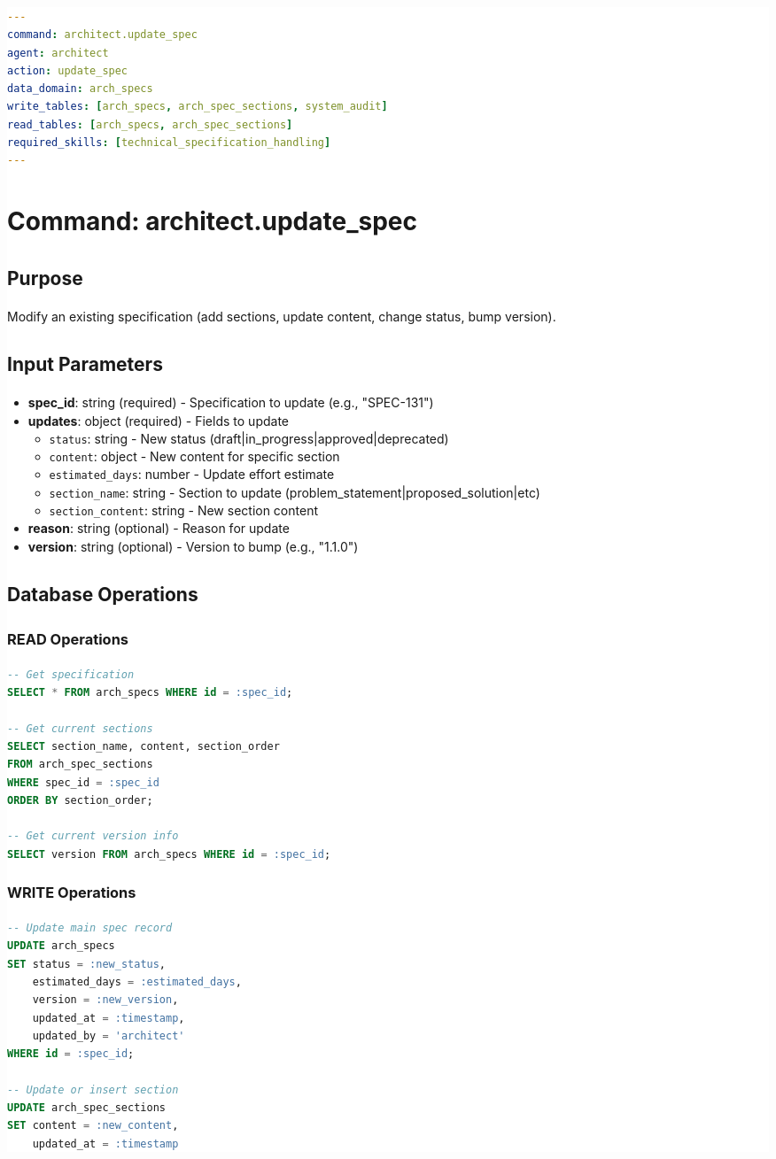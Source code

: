 ```yaml
---
command: architect.update_spec
agent: architect
action: update_spec
data_domain: arch_specs
write_tables: [arch_specs, arch_spec_sections, system_audit]
read_tables: [arch_specs, arch_spec_sections]
required_skills: [technical_specification_handling]
---
```


# Command: architect.update_spec

## Purpose
Modify an existing specification (add sections, update content, change status, bump version).

## Input Parameters
- **spec_id**: string (required) - Specification to update (e.g., "SPEC-131")
- **updates**: object (required) - Fields to update
  - `status`: string - New status (draft|in_progress|approved|deprecated)
  - `content`: object - New content for specific section
  - `estimated_days`: number - Update effort estimate
  - `section_name`: string - Section to update (problem_statement|proposed_solution|etc)
  - `section_content`: string - New section content
- **reason**: string (optional) - Reason for update
- **version**: string (optional) - Version to bump (e.g., "1.1.0")

## Database Operations

### READ Operations
```sql
-- Get specification
SELECT * FROM arch_specs WHERE id = :spec_id;

-- Get current sections
SELECT section_name, content, section_order
FROM arch_spec_sections
WHERE spec_id = :spec_id
ORDER BY section_order;

-- Get current version info
SELECT version FROM arch_specs WHERE id = :spec_id;
```

### WRITE Operations
```sql
-- Update main spec record
UPDATE arch_specs
SET status = :new_status,
    estimated_days = :estimated_days,
    version = :new_version,
    updated_at = :timestamp,
    updated_by = 'architect'
WHERE id = :spec_id;

-- Update or insert section
UPDATE arch_spec_sections
SET content = :new_content,
    updated_at = :timestamp
```